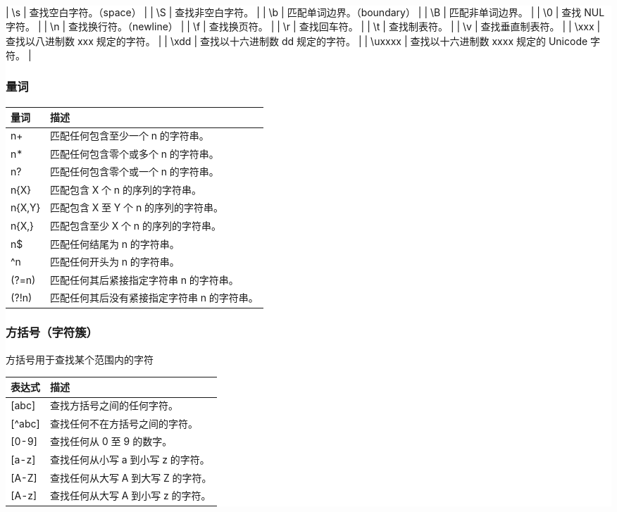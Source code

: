 | \s     | 查找空白字符。（space）                     |
| \S     | 查找非空白字符。                            |
| \b     | 匹配单词边界。（boundary）                  |
| \B     | 匹配非单词边界。                            |
| \0     | 查找 NUL 字符。                             |
| \n     | 查找换行符。（newline）                     |
| \f     | 查找换页符。                                |
| \r     | 查找回车符。                                |
| \t     | 查找制表符。                                |
| \v     | 查找垂直制表符。                            |
| \xxx   | 查找以八进制数 xxx 规定的字符。             |
| \xdd   | 查找以十六进制数 dd 规定的字符。            |
| \uxxxx | 查找以十六进制数 xxxx 规定的 Unicode 字符。 |

### 量词

| 量词   | 描述                                        |
| :----- | :------------------------------------------ |
| n+     | 匹配任何包含至少一个 n 的字符串。           |
| n\*    | 匹配任何包含零个或多个 n 的字符串。         |
| n?     | 匹配任何包含零个或一个 n 的字符串。         |
| n{X}   | 匹配包含 X 个 n 的序列的字符串。            |
| n{X,Y} | 匹配包含 X 至 Y 个 n 的序列的字符串。       |
| n{X,}  | 匹配包含至少 X 个 n 的序列的字符串。        |
| n\$    | 匹配任何结尾为 n 的字符串。                 |
| ^n     | 匹配任何开头为 n 的字符串。                 |
| (?=n)  | 匹配任何其后紧接指定字符串 n 的字符串。     |
| (?!n)  | 匹配任何其后没有紧接指定字符串 n 的字符串。 |

### 方括号（字符簇）

方括号用于查找某个范围内的字符

| 表达式 | 描述                               |
| :----- | :--------------------------------- |
| [abc]  | 查找方括号之间的任何字符。         |
| [^abc] | 查找任何不在方括号之间的字符。     |
| [0-9]  | 查找任何从 0 至 9 的数字。         |
| [a-z]  | 查找任何从小写 a 到小写 z 的字符。 |
| [A-Z]  | 查找任何从大写 A 到大写 Z 的字符。 |
| [A-z]  | 查找任何从大写 A 到小写 z 的字符。 |
